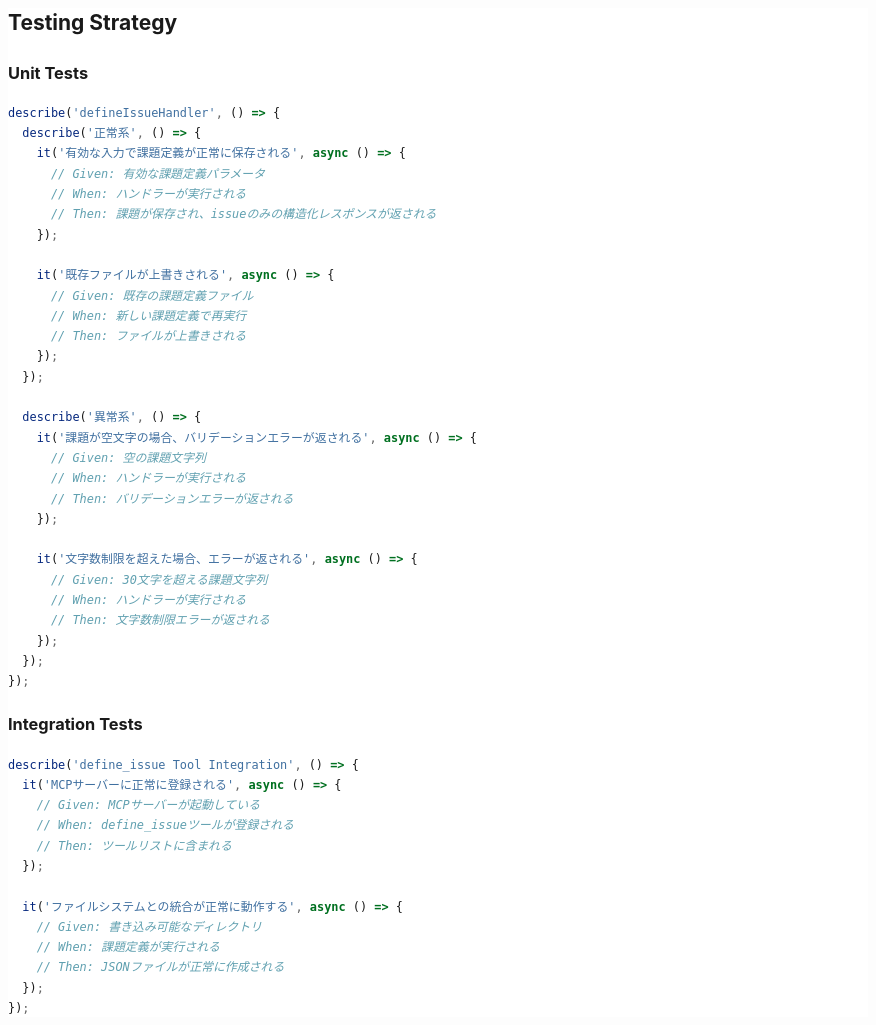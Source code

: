 ## Testing Strategy

### Unit Tests
```typescript
describe('defineIssueHandler', () => {
  describe('正常系', () => {
    it('有効な入力で課題定義が正常に保存される', async () => {
      // Given: 有効な課題定義パラメータ
      // When: ハンドラーが実行される
      // Then: 課題が保存され、issueのみの構造化レスポンスが返される
    });
    
    it('既存ファイルが上書きされる', async () => {
      // Given: 既存の課題定義ファイル
      // When: 新しい課題定義で再実行
      // Then: ファイルが上書きされる
    });
  });
  
  describe('異常系', () => {
    it('課題が空文字の場合、バリデーションエラーが返される', async () => {
      // Given: 空の課題文字列
      // When: ハンドラーが実行される
      // Then: バリデーションエラーが返される
    });
    
    it('文字数制限を超えた場合、エラーが返される', async () => {
      // Given: 30文字を超える課題文字列
      // When: ハンドラーが実行される  
      // Then: 文字数制限エラーが返される
    });
  });
});
```

### Integration Tests
```typescript
describe('define_issue Tool Integration', () => {
  it('MCPサーバーに正常に登録される', async () => {
    // Given: MCPサーバーが起動している
    // When: define_issueツールが登録される
    // Then: ツールリストに含まれる
  });
  
  it('ファイルシステムとの統合が正常に動作する', async () => {
    // Given: 書き込み可能なディレクトリ
    // When: 課題定義が実行される
    // Then: JSONファイルが正常に作成される
  });
});
```
